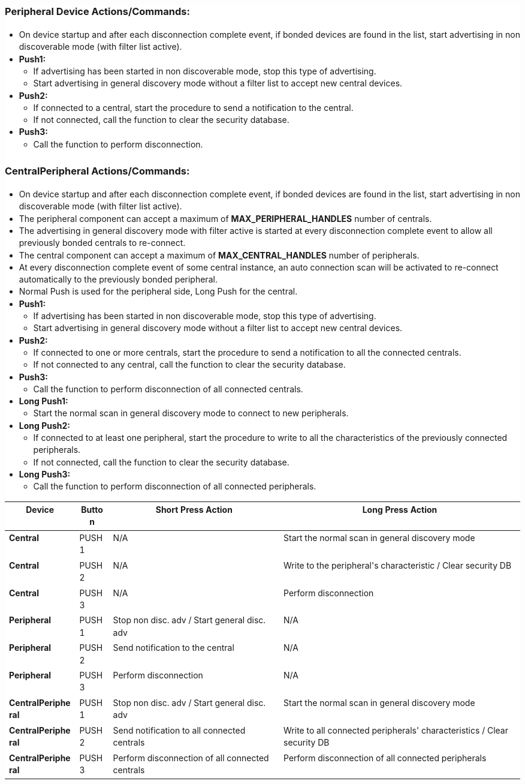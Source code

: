### Peripheral Device Actions/Commands:
- On device startup and after each disconnection complete event, if bonded devices are found in the list, start advertising in non discoverable mode (with filter list active).
- **Push1:**
  - If advertising has been started in non discoverable mode, stop this type of advertising.
  - Start advertising in general discovery mode without a filter list to accept new central devices.
- **Push2:**
  - If connected to a central, start the procedure to send a notification to the central.
  - If not connected, call the function to clear the security database.
- **Push3:**
  - Call the function to perform disconnection.

### CentralPeripheral Actions/Commands:
- On device startup and after each disconnection complete event, if bonded devices are found in the list, start advertising in non discoverable mode (with filter list active).
- The peripheral component can accept a maximum of **MAX_PERIPHERAL_HANDLES** number of centrals.
- The advertising in general discovery mode with filter active is started at every disconnection complete event to allow all previously bonded centrals to re-connect.
- The central component can accept a maximum of **MAX_CENTRAL_HANDLES** number of peripherals.
- At every disconnection complete event of some central instance, an auto connection scan will be activated to re-connect automatically to the previously bonded peripheral.
- Normal Push is used for the peripheral side, Long Push for the central.
- **Push1:**
  - If advertising has been started in non discoverable mode, stop this type of advertising.
  - Start advertising in general discovery mode without a filter list to accept new central devices.
- **Push2:**
  - If connected to one or more centrals, start the procedure to send a notification to all the connected centrals.
  - If not connected to any central, call the function to clear the security database.
- **Push3:**
  - Call the function to perform disconnection of all connected centrals.
- **Long Push1:**
  - Start the normal scan in general discovery mode to connect to new peripherals.
- **Long Push2:**
  - If connected to at least one peripheral, start the procedure to write to all the characteristics of the previously connected peripherals.
  - If not connected, call the function to clear the security database.
- **Long Push3:**
  - Call the function to perform disconnection of all connected peripherals.


| **Device**          | **Button** | **Short Press Action**                                      | **Long Press Action**                                      |
|---------------------|------------|-------------------------------------------------------------|------------------------------------------------------------|
| **Central**         | PUSH1      | N/A                                                         | Start the normal scan in general discovery mode            |
| **Central**         | PUSH2      | N/A                                                         | Write to the peripheral's characteristic / Clear security DB |
| **Central**         | PUSH3      | N/A                                                         | Perform disconnection                                       |
| **Peripheral**      | PUSH1      | Stop non disc. adv / Start general disc. adv                | N/A                                                        |
| **Peripheral**      | PUSH2      | Send notification to the central                            | N/A                                                        |
| **Peripheral**      | PUSH3      | Perform disconnection                                       | N/A                                                        |
| **CentralPeripheral** | PUSH1    | Stop non disc. adv / Start general disc. adv                | Start the normal scan in general discovery mode            |
| **CentralPeripheral** | PUSH2    | Send notification to all connected centrals                 | Write to all connected peripherals' characteristics / Clear security DB |
| **CentralPeripheral** | PUSH3    | Perform disconnection of all connected centrals             | Perform disconnection of all connected peripherals         |
